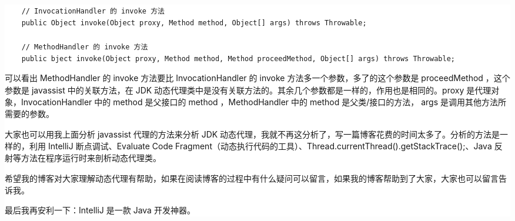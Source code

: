         // InvocationHandler 的 invoke 方法
        public Object invoke(Object proxy, Method method, Object[] args) throws Throwable;
        
        // MethodHandler 的 invoke 方法
        public bject invoke(Object proxy, Method method, Method proceedMethod, Object[] args) throws Throwable;
  可以看出 MethodHandler 的 invoke 方法要比 InvocationHandler 的 invoke 方法多一个参数，多了的这个参数是 proceedMethod ，这个参数是 javassist 中的关联方法，在 JDK 动态代理类中是没有关联方法的。其余几个参数都是一样的，作用也是相同的。proxy 是代理对象，InvocationHandler 中的 method 是父接口的 method ，MethodHandler 中的 method 是父类/接口的方法， args 是调用其他方法所需要的参数。
  
大家也可以用我上面分析 javassist 代理的方法来分析 JDK 动态代理，我就不再这分析了，写一篇博客花费的时间太多了。分析的方法是一样的，利用 IntelliJ 断点调试、Evaluate Code Fragment（动态执行代码的工具）、Thread.currentThread().getStackTrace();、Java 反射等方法在程序运行时来剖析动态代理类。

希望我的博客对大家理解动态代理有帮助，如果在阅读博客的过程中有什么疑问可以留言，如果我的博客帮助到了大家，大家也可以留言告诉我。

最后我再安利一下：IntelliJ 是一款 Java 开发神器。